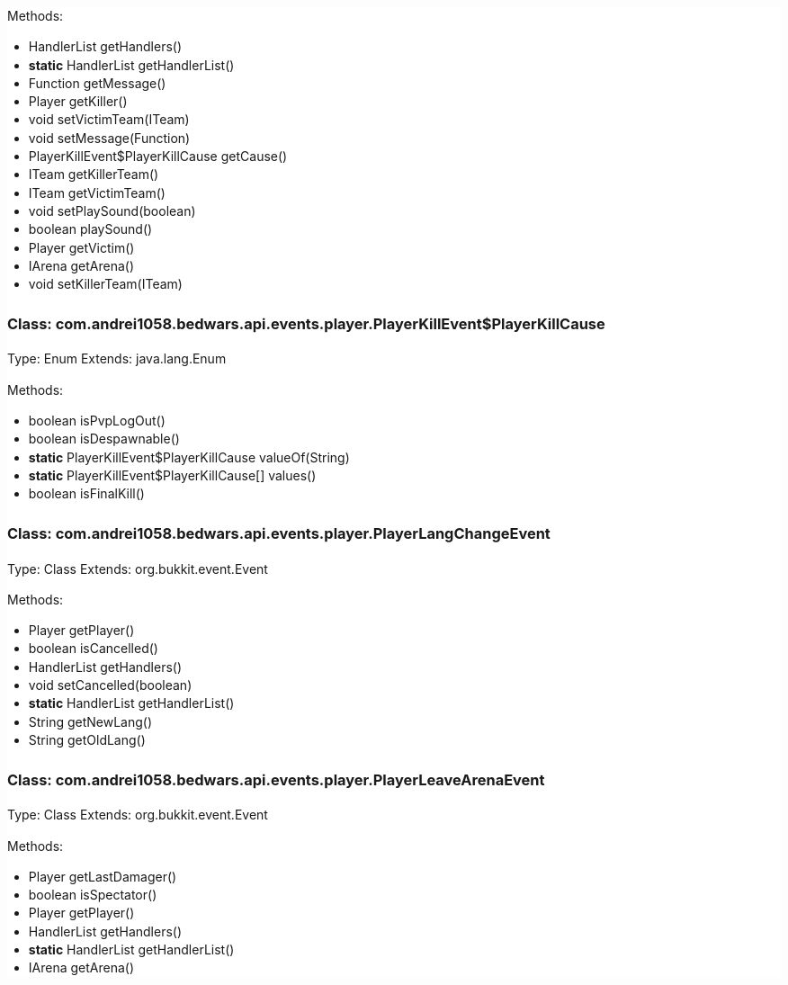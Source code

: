Methods:
- HandlerList getHandlers()
- **static** HandlerList getHandlerList()
- Function getMessage()
- Player getKiller()
- void setVictimTeam(ITeam)
- void setMessage(Function)
- PlayerKillEvent$PlayerKillCause getCause()
- ITeam getKillerTeam()
- ITeam getVictimTeam()
- void setPlaySound(boolean)
- boolean playSound()
- Player getVictim()
- IArena getArena()
- void setKillerTeam(ITeam)

### Class: com.andrei1058.bedwars.api.events.player.PlayerKillEvent$PlayerKillCause
Type: Enum
Extends: java.lang.Enum

Methods:
- boolean isPvpLogOut()
- boolean isDespawnable()
- **static** PlayerKillEvent$PlayerKillCause valueOf(String)
- **static** PlayerKillEvent$PlayerKillCause[] values()
- boolean isFinalKill()

### Class: com.andrei1058.bedwars.api.events.player.PlayerLangChangeEvent
Type: Class
Extends: org.bukkit.event.Event

Methods:
- Player getPlayer()
- boolean isCancelled()
- HandlerList getHandlers()
- void setCancelled(boolean)
- **static** HandlerList getHandlerList()
- String getNewLang()
- String getOldLang()

### Class: com.andrei1058.bedwars.api.events.player.PlayerLeaveArenaEvent
Type: Class
Extends: org.bukkit.event.Event

Methods:
- Player getLastDamager()
- boolean isSpectator()
- Player getPlayer()
- HandlerList getHandlers()
- **static** HandlerList getHandlerList()
- IArena getArena()
